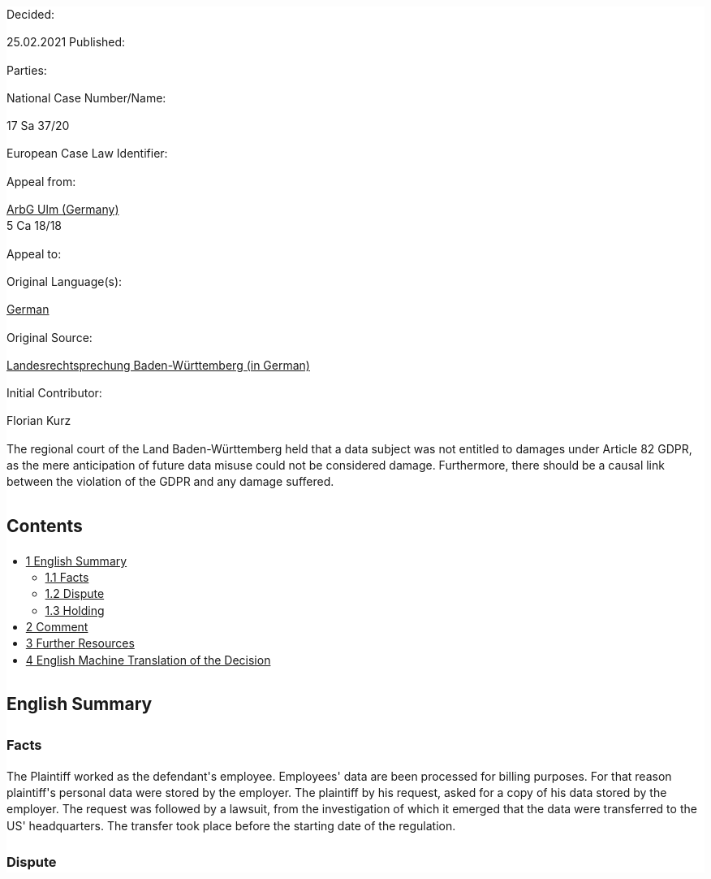 Decided:

25.02.2021 Published:

Parties:

National Case Number/Name:

17 Sa 37/20

European Case Law Identifier:

Appeal from:

[ArbG Ulm (Germany)](/index.php?title=Category:ArbG_Ulm_\(Germany\) "Category:ArbG Ulm (Germany)")  
5 Ca 18/18

Appeal to:

Original Language(s):

[German](/index.php?title=Category:German "Category:German")

Original Source:

[Landesrechtsprechung Baden-Württemberg (in German)](http://lrbw.juris.de/cgi-bin/laender_rechtsprechung/document.py?Gericht=bw&nr=34234)

Initial Contributor:

Florian Kurz

The regional court of the Land Baden-Württemberg held that a data subject was not entitled to damages under Article 82 GDPR, as the mere anticipation of future data misuse could not be considered damage. Furthermore, there should be a causal link between the violation of the GDPR and any damage suffered.

## Contents

*   [1 English Summary](#English_Summary)
    *   [1.1 Facts](#Facts)
    *   [1.2 Dispute](#Dispute)
    *   [1.3 Holding](#Holding)
*   [2 Comment](#Comment)
*   [3 Further Resources](#Further_Resources)
*   [4 English Machine Translation of the Decision](#English_Machine_Translation_of_the_Decision)

## English Summary

### Facts

The Plaintiff worked as the defendant's employee. Employees' data are been processed for billing purposes. For that reason plaintiff's personal data were stored by the employer. The plaintiff by his request, asked for a copy of his data stored by the employer. The request was followed by a lawsuit, from the investigation of which it emerged that the data were transferred to the US' headquarters. The transfer took place before the starting date of the regulation.

### Dispute
